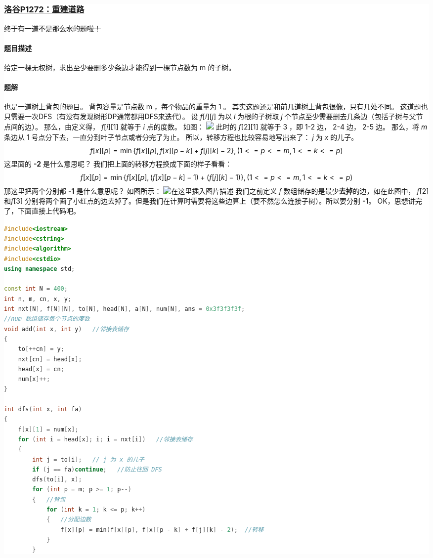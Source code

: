 ### [洛谷P1272：重建道路](https://www.luogu.com.cn/problem/P1272)
~~终于有一道不是那么水的题啦！~~
#### 题目描述
给定一棵无权树，求出至少要删多少条边才能得到一棵节点数为 m 的子树。
#### 题解
也是一道树上背包的题目。
背包容量是节点数 m ，每个物品的重量为 1 。
其实这题还是和前几道树上背包很像，只有几处不同。
这道题也只需要一次DFS（有没有发现树形DP通常都用DFS来迭代）。
设 $f[i][j]$ 为以 $i$ 为根的子树取 $j$ 个节点至少需要删去几条边（包括子树与父节点间的边）。
那么，由定义得， $f[i][1]$ 就等于 $i$ 点的度数。
如图：
![](https://img-blog.csdnimg.cn/20210601180244945.PNG)
此时的 $f[2][1]$ 就等于 3 ，即 1-2 边， 2-4 边， 2-5 边。
那么，将 $m$ 条边从 1 号点分下去，一直分到叶子节点或者分完了为止。
所以，转移方程也比较容易地写出来了：
$j$ 为 $x$ 的儿子。
$$f[x][p]=\min\{f[x][p],f[x][p-k]+f[j][k]-2\},(1<=p<=m,1<=k<=p)$$
这里面的 **-2** 是什么意思呢？
我们把上面的转移方程换成下面的样子看看：
$$f[x][p]=\min\{f[x][p],(f[x][p-k]-1)+(f[j][k]-1)\},(1<=p<=m,1<=k<=p)$$
那这里把两个分别都 **-1** 是什么意思呢？
如图所示：
![在这里插入图片描述](https://img-blog.csdnimg.cn/20210601182401411.PNG)
我们之前定义 $f$ 数组储存的是最少**去掉**的边，如在此图中， $f[2]$和$f[3]$ 分别将两个画了小红点的边去掉了。但是我们在计算时需要将这些边算上（要不然怎么连接子树）。所以要分别 **-1**。
OK，思想讲完了，下面直接上代码吧。
```cpp
#include<iostream>
#include<cstring>
#include<algorithm>
#include<cstdio>
using namespace std;

const int N = 400;
int n, m, cn, x, y;
int nxt[N], f[N][N], to[N], head[N], a[N], num[N], ans = 0x3f3f3f3f;
//num 数组储存每个节点的度数
void add(int x, int y)   //邻接表储存
{
	to[++cn] = y;
	nxt[cn] = head[x];
	head[x] = cn;
	num[x]++;
}

int dfs(int x, int fa) 
{
	f[x][1] = num[x];
	for (int i = head[x]; i; i = nxt[i])   //邻接表储存
	{
		int j = to[i];   // j 为 x 的儿子
		if (j == fa)continue;   //防止往回 DFS
		dfs(to[i], x);
		for (int p = m; p >= 1; p--) 
		{   //背包
			for (int k = 1; k <= p; k++) 
			{   //分配边数
				f[x][p] = min(f[x][p], f[x][p - k] + f[j][k] - 2);  //转移
			}
		}
```